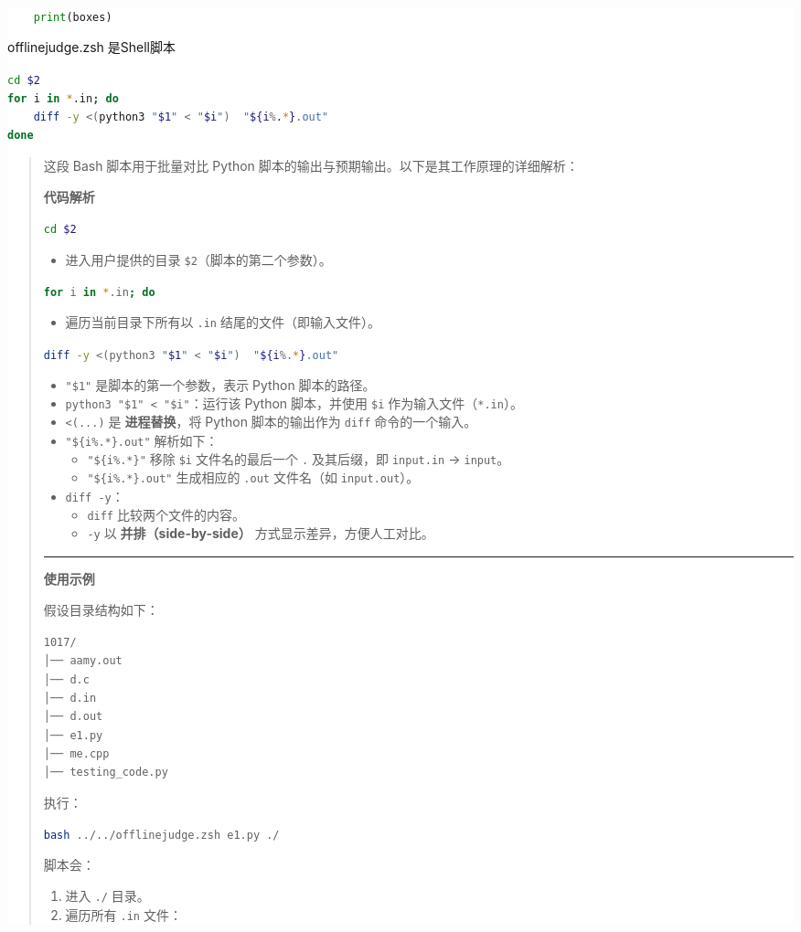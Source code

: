 ```python
    print(boxes)

```



offlinejudge.zsh 是Shell脚本

```bash
cd $2
for i in *.in; do
	diff -y <(python3 "$1" < "$i")  "${i%.*}.out"
done
```



> 这段 Bash 脚本用于批量对比 Python 脚本的输出与预期输出。以下是其工作原理的详细解析：
>
> **代码解析**
>
> ```bash
> cd $2
> ```
> - 进入用户提供的目录 `$2`（脚本的第二个参数）。
>
> ```bash
> for i in *.in; do
> ```
> - 遍历当前目录下所有以 `.in` 结尾的文件（即输入文件）。
>
> ```bash
> diff -y <(python3 "$1" < "$i")  "${i%.*}.out"
> ```
> - `"$1"` 是脚本的第一个参数，表示 Python 脚本的路径。
> - `python3 "$1" < "$i"`：运行该 Python 脚本，并使用 `$i` 作为输入文件（`*.in`）。
> - `<(...)` 是 **进程替换**，将 Python 脚本的输出作为 `diff` 命令的一个输入。
> - `"${i%.*}.out"` 解析如下：
>   - `"${i%.*}"` 移除 `$i` 文件名的最后一个 `.` 及其后缀，即 `input.in` → `input`。
>   - `"${i%.*}.out"` 生成相应的 `.out` 文件名（如 `input.out`）。
> - `diff -y`：
>   - `diff` 比较两个文件的内容。
>   - `-y` 以 **并排（side-by-side）** 方式显示差异，方便人工对比。
>
> ---
>
> **使用示例**
>
> 假设目录结构如下：
> ```
> 1017/
> │── aamy.out
> │── d.c
> │── d.in
> │── d.out
> │── e1.py
> │── me.cpp
> │── testing_code.py
> ```
> 执行：
> ```bash
> bash ../../offlinejudge.zsh e1.py ./
> ```
> 脚本会：
> 1. 进入 `./` 目录。
> 2. 遍历所有 `.in` 文件：